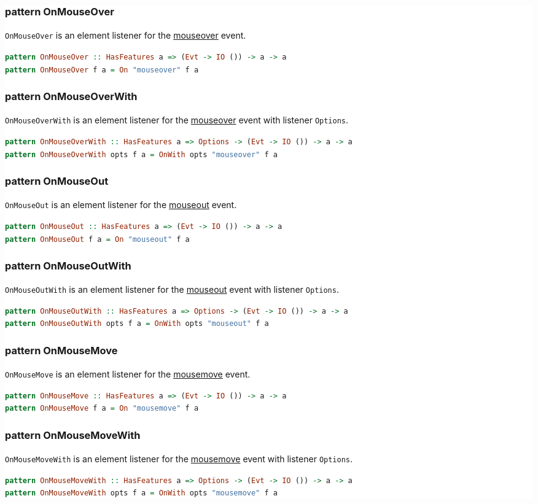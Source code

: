 ### pattern OnMouseOver

`OnMouseOver` is an element listener for the [mouseover](https://developer.mozilla.org/en-US/docs/Web/API/Element/mouseover_event) event.

```haskell
pattern OnMouseOver :: HasFeatures a => (Evt -> IO ()) -> a -> a
pattern OnMouseOver f a = On "mouseover" f a
```

### pattern OnMouseOverWith

`OnMouseOverWith` is an element listener for the [mouseover](https://developer.mozilla.org/en-US/docs/Web/API/Element/mouseover_event) event with listener `Options`.

```haskell
pattern OnMouseOverWith :: HasFeatures a => Options -> (Evt -> IO ()) -> a -> a
pattern OnMouseOverWith opts f a = OnWith opts "mouseover" f a
```

### pattern OnMouseOut

`OnMouseOut` is an element listener for the [mouseout](https://developer.mozilla.org/en-US/docs/Web/API/Element/mouseout_event) event.

```haskell
pattern OnMouseOut :: HasFeatures a => (Evt -> IO ()) -> a -> a
pattern OnMouseOut f a = On "mouseout" f a
```

### pattern OnMouseOutWith

`OnMouseOutWith` is an element listener for the [mouseout](https://developer.mozilla.org/en-US/docs/Web/API/Element/mouseout_event) event with listener `Options`.

```haskell
pattern OnMouseOutWith :: HasFeatures a => Options -> (Evt -> IO ()) -> a -> a
pattern OnMouseOutWith opts f a = OnWith opts "mouseout" f a
```

### pattern OnMouseMove

`OnMouseMove` is an element listener for the [mousemove](https://developer.mozilla.org/en-US/docs/Web/API/Element/mousemove_event) event.

```haskell
pattern OnMouseMove :: HasFeatures a => (Evt -> IO ()) -> a -> a
pattern OnMouseMove f a = On "mousemove" f a
```

### pattern OnMouseMoveWith

`OnMouseMoveWith` is an element listener for the [mousemove](https://developer.mozilla.org/en-US/docs/Web/API/Element/mousemove_event) event with listener `Options`.

```haskell
pattern OnMouseMoveWith :: HasFeatures a => Options -> (Evt -> IO ()) -> a -> a
pattern OnMouseMoveWith opts f a = OnWith opts "mousemove" f a
```
